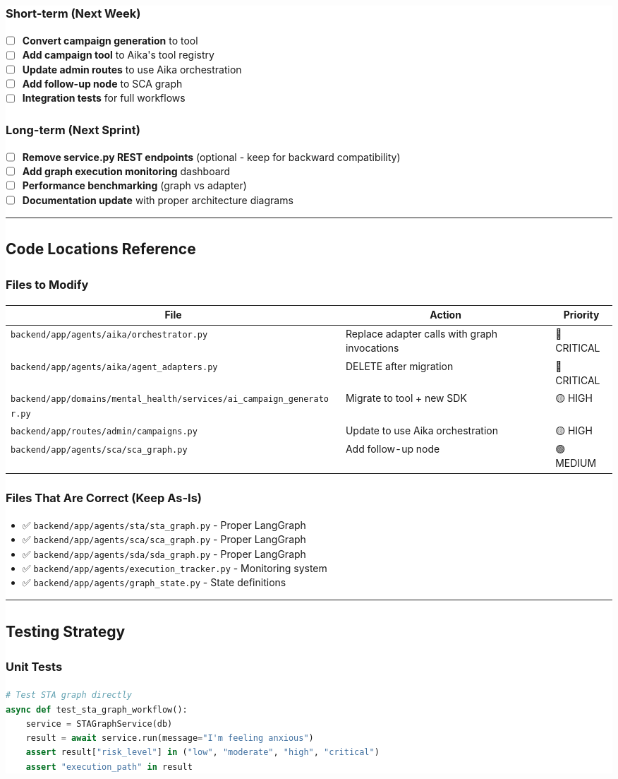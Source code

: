 ### Short-term (Next Week)

- [ ] **Convert campaign generation** to tool
- [ ] **Add campaign tool** to Aika's tool registry
- [ ] **Update admin routes** to use Aika orchestration
- [ ] **Add follow-up node** to SCA graph
- [ ] **Integration tests** for full workflows

### Long-term (Next Sprint)

- [ ] **Remove service.py REST endpoints** (optional - keep for backward compatibility)
- [ ] **Add graph execution monitoring** dashboard
- [ ] **Performance benchmarking** (graph vs adapter)
- [ ] **Documentation update** with proper architecture diagrams

---

## Code Locations Reference

### Files to Modify

| File | Action | Priority |
|------|--------|----------|
| `backend/app/agents/aika/orchestrator.py` | Replace adapter calls with graph invocations | 🔴 CRITICAL |
| `backend/app/agents/aika/agent_adapters.py` | DELETE after migration | 🔴 CRITICAL |
| `backend/app/domains/mental_health/services/ai_campaign_generator.py` | Migrate to tool + new SDK | 🟡 HIGH |
| `backend/app/routes/admin/campaigns.py` | Update to use Aika orchestration | 🟡 HIGH |
| `backend/app/agents/sca/sca_graph.py` | Add follow-up node | 🟢 MEDIUM |

### Files That Are Correct (Keep As-Is)

- ✅ `backend/app/agents/sta/sta_graph.py` - Proper LangGraph
- ✅ `backend/app/agents/sca/sca_graph.py` - Proper LangGraph
- ✅ `backend/app/agents/sda/sda_graph.py` - Proper LangGraph
- ✅ `backend/app/agents/execution_tracker.py` - Monitoring system
- ✅ `backend/app/agents/graph_state.py` - State definitions

---

## Testing Strategy

### Unit Tests

```python
# Test STA graph directly
async def test_sta_graph_workflow():
    service = STAGraphService(db)
    result = await service.run(message="I'm feeling anxious")
    assert result["risk_level"] in ("low", "moderate", "high", "critical")
    assert "execution_path" in result
```
